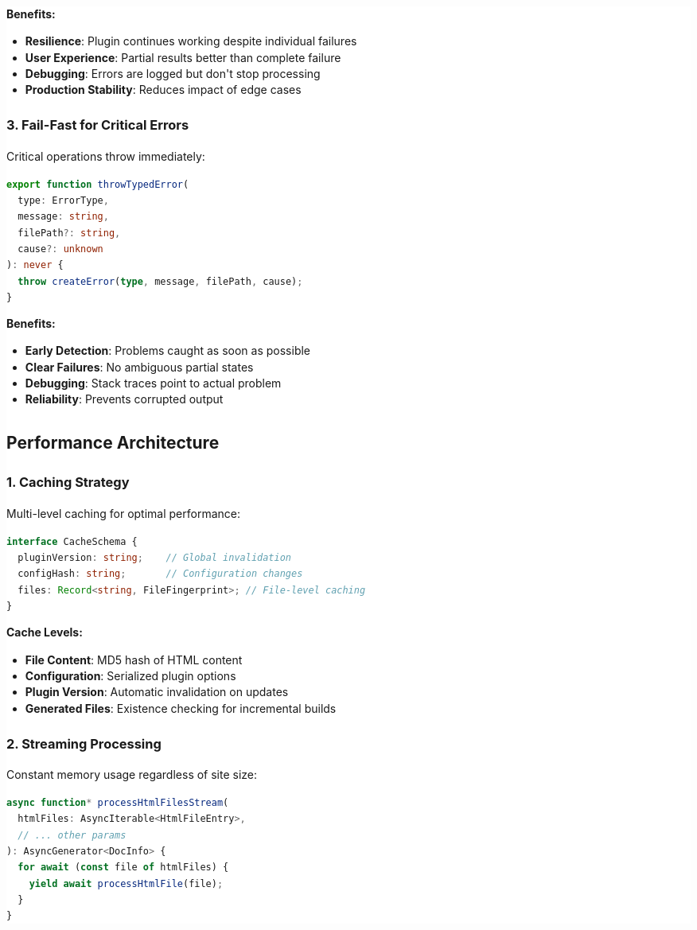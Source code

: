 **Benefits:**
- **Resilience**: Plugin continues working despite individual failures
- **User Experience**: Partial results better than complete failure
- **Debugging**: Errors are logged but don't stop processing
- **Production Stability**: Reduces impact of edge cases

### 3. Fail-Fast for Critical Errors

Critical operations throw immediately:

```typescript
export function throwTypedError(
  type: ErrorType,
  message: string,
  filePath?: string,
  cause?: unknown
): never {
  throw createError(type, message, filePath, cause);
}
```

**Benefits:**
- **Early Detection**: Problems caught as soon as possible
- **Clear Failures**: No ambiguous partial states
- **Debugging**: Stack traces point to actual problem
- **Reliability**: Prevents corrupted output

## Performance Architecture

### 1. Caching Strategy

Multi-level caching for optimal performance:

```typescript
interface CacheSchema {
  pluginVersion: string;    // Global invalidation
  configHash: string;       // Configuration changes
  files: Record<string, FileFingerprint>; // File-level caching
}
```

**Cache Levels:**
- **File Content**: MD5 hash of HTML content
- **Configuration**: Serialized plugin options
- **Plugin Version**: Automatic invalidation on updates
- **Generated Files**: Existence checking for incremental builds

### 2. Streaming Processing

Constant memory usage regardless of site size:

```typescript
async function* processHtmlFilesStream(
  htmlFiles: AsyncIterable<HtmlFileEntry>,
  // ... other params
): AsyncGenerator<DocInfo> {
  for await (const file of htmlFiles) {
    yield await processHtmlFile(file);
  }
}
```
